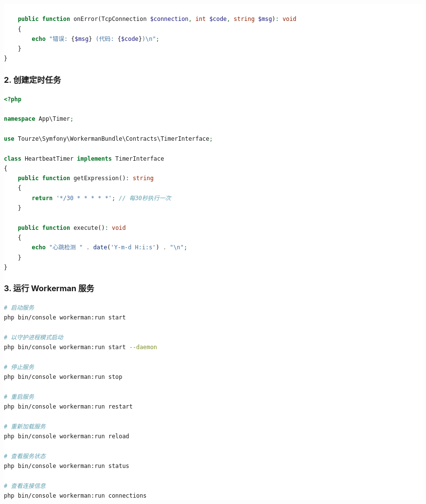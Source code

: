 ```php

    public function onError(TcpConnection $connection, int $code, string $msg): void
    {
        echo "错误: {$msg} (代码: {$code})\n";
    }
}
```

### 2. 创建定时任务

```php
<?php

namespace App\Timer;

use Tourze\Symfony\WorkermanBundle\Contracts\TimerInterface;

class HeartbeatTimer implements TimerInterface
{
    public function getExpression(): string
    {
        return '*/30 * * * * *'; // 每30秒执行一次
    }

    public function execute(): void
    {
        echo "心跳检测 " . date('Y-m-d H:i:s') . "\n";
    }
}
```

### 3. 运行 Workerman 服务

```bash
# 启动服务
php bin/console workerman:run start

# 以守护进程模式启动
php bin/console workerman:run start --daemon

# 停止服务
php bin/console workerman:run stop

# 重启服务
php bin/console workerman:run restart

# 重新加载服务
php bin/console workerman:run reload

# 查看服务状态
php bin/console workerman:run status

# 查看连接信息
php bin/console workerman:run connections
```
